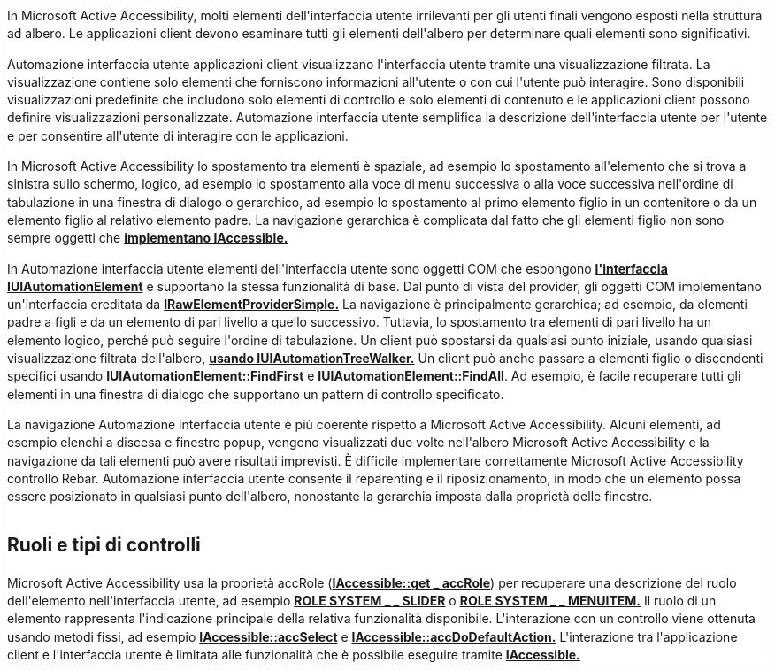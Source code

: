 In Microsoft Active Accessibility, molti elementi dell'interfaccia utente irrilevanti per gli utenti finali vengono esposti nella struttura ad albero. Le applicazioni client devono esaminare tutti gli elementi dell'albero per determinare quali elementi sono significativi.

Automazione interfaccia utente applicazioni client visualizzano l'interfaccia utente tramite una visualizzazione filtrata. La visualizzazione contiene solo elementi che forniscono informazioni all'utente o con cui l'utente può interagire. Sono disponibili visualizzazioni predefinite che includono solo elementi di controllo e solo elementi di contenuto e le applicazioni client possono definire visualizzazioni personalizzate. Automazione interfaccia utente semplifica la descrizione dell'interfaccia utente per l'utente e per consentire all'utente di interagire con le applicazioni.

In Microsoft Active Accessibility lo spostamento tra elementi è spaziale, ad esempio lo spostamento all'elemento che si trova a sinistra sullo schermo, logico, ad esempio lo spostamento alla voce di menu successiva o alla voce successiva nell'ordine di tabulazione in una finestra di dialogo o gerarchico, ad esempio lo spostamento al primo elemento figlio in un contenitore o da un elemento figlio al relativo elemento padre. La navigazione gerarchica è complicata dal fatto che gli elementi figlio non sono sempre oggetti che [**implementano IAccessible.**](/windows/desktop/api/oleacc/nn-oleacc-iaccessible)

In Automazione interfaccia utente elementi dell'interfaccia utente sono oggetti COM che espongono [**l'interfaccia IUIAutomationElement**](/windows/desktop/api/UIAutomationClient/nn-uiautomationclient-iuiautomationelement) e supportano la stessa funzionalità di base. Dal punto di vista del provider, gli oggetti COM implementano un'interfaccia ereditata da [**IRawElementProviderSimple.**](/windows/desktop/api/UIAutomationCore/nn-uiautomationcore-irawelementprovidersimple) La navigazione è principalmente gerarchica; ad esempio, da elementi padre a figli e da un elemento di pari livello a quello successivo. Tuttavia, lo spostamento tra elementi di pari livello ha un elemento logico, perché può seguire l'ordine di tabulazione. Un client può spostarsi da qualsiasi punto iniziale, usando qualsiasi visualizzazione filtrata dell'albero, [**usando IUIAutomationTreeWalker.**](/windows/desktop/api/UIAutomationClient/nn-uiautomationclient-iuiautomationtreewalker) Un client può anche passare a elementi figlio o discendenti specifici usando [**IUIAutomationElement::FindFirst**](/windows/desktop/api/UIAutomationClient/nf-uiautomationclient-iuiautomationelement-findfirst) e [**IUIAutomationElement::FindAll**](/windows/desktop/api/UIAutomationClient/nf-uiautomationclient-iuiautomationelement-findall). Ad esempio, è facile recuperare tutti gli elementi in una finestra di dialogo che supportano un pattern di controllo specificato.

La navigazione Automazione interfaccia utente è più coerente rispetto a Microsoft Active Accessibility. Alcuni elementi, ad esempio elenchi a discesa e finestre popup, vengono visualizzati due volte nell'albero Microsoft Active Accessibility e la navigazione da tali elementi può avere risultati imprevisti. È difficile implementare correttamente Microsoft Active Accessibility controllo Rebar. Automazione interfaccia utente consente il reparenting e il riposizionamento, in modo che un elemento possa essere posizionato in qualsiasi punto dell'albero, nonostante la gerarchia imposta dalla proprietà delle finestre.

## <a name="roles-and-control-types"></a>Ruoli e tipi di controlli

Microsoft Active Accessibility usa la proprietà accRole ([**IAccessible::get \_ accRole**](/windows/desktop/api/Oleacc/nf-oleacc-iaccessible-get_accrole)) per recuperare una descrizione del ruolo dell'elemento nell'interfaccia utente, ad esempio [**ROLE SYSTEM \_ \_ SLIDER**](object-roles.md) o [**ROLE SYSTEM \_ \_ MENUITEM.**](object-roles.md) Il ruolo di un elemento rappresenta l'indicazione principale della relativa funzionalità disponibile. L'interazione con un controllo viene ottenuta usando metodi fissi, ad esempio [**IAccessible::accSelect**](/windows/desktop/api/Oleacc/nf-oleacc-iaccessible-accselect) e [**IAccessible::accDoDefaultAction.**](/windows/desktop/api/Oleacc/nf-oleacc-iaccessible-accdodefaultaction) L'interazione tra l'applicazione client e l'interfaccia utente è limitata alle funzionalità che è possibile eseguire tramite [**IAccessible.**](/windows/desktop/api/oleacc/nn-oleacc-iaccessible)
